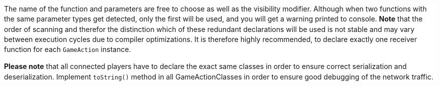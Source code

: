 The name of the function and parameters are free to choose as well as the visibility modifier. Although when two 
functions with the same parameter types get detected, only the first will be used, and you will get a warning printed to
console. **Note** that the order of scanning and therefor the distinction which of these redundant declarations will be
used is not stable and may vary between execution cycles due to compiler optimizations. It is therefore highly 
recommended, to declare exactly one receiver function for each ``GameAction`` instance.

**Please note** that all connected players have to declare the exact same classes  in order to ensure correct 
serialization and deserialization. Implement ``toString()`` method in all GameActionClasses in order to ensure good 
debugging of the network traffic.